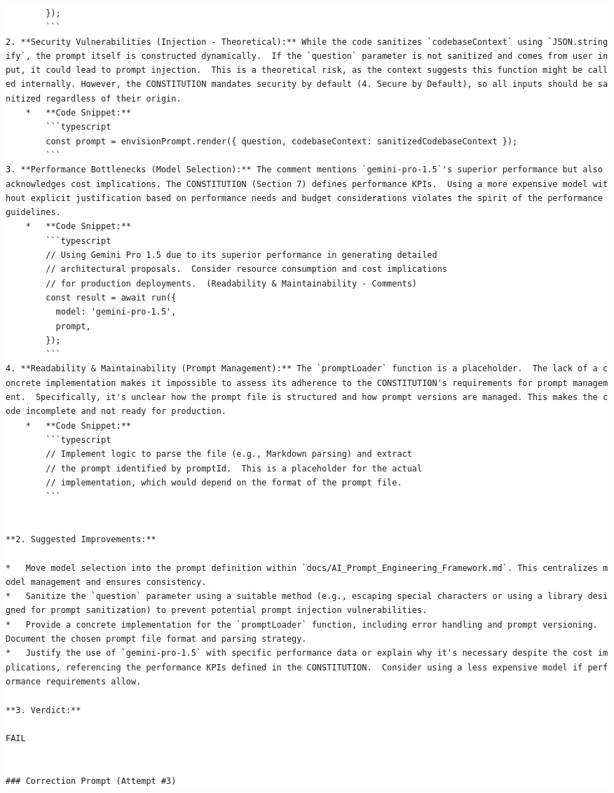 ```
        });
        ```
2. **Security Vulnerabilities (Injection - Theoretical):** While the code sanitizes `codebaseContext` using `JSON.stringify`, the prompt itself is constructed dynamically.  If the `question` parameter is not sanitized and comes from user input, it could lead to prompt injection.  This is a theoretical risk, as the context suggests this function might be called internally. However, the CONSTITUTION mandates security by default (4. Secure by Default), so all inputs should be sanitized regardless of their origin.
    *   **Code Snippet:**
        ```typescript
        const prompt = envisionPrompt.render({ question, codebaseContext: sanitizedCodebaseContext });
        ```
3. **Performance Bottlenecks (Model Selection):** The comment mentions `gemini-pro-1.5`'s superior performance but also acknowledges cost implications. The CONSTITUTION (Section 7) defines performance KPIs.  Using a more expensive model without explicit justification based on performance needs and budget considerations violates the spirit of the performance guidelines.
    *   **Code Snippet:**
        ```typescript
        // Using Gemini Pro 1.5 due to its superior performance in generating detailed
        // architectural proposals.  Consider resource consumption and cost implications
        // for production deployments.  (Readability & Maintainability - Comments)
        const result = await run({
          model: 'gemini-pro-1.5',
          prompt,
        });
        ```
4. **Readability & Maintainability (Prompt Management):** The `promptLoader` function is a placeholder.  The lack of a concrete implementation makes it impossible to assess its adherence to the CONSTITUTION's requirements for prompt management.  Specifically, it's unclear how the prompt file is structured and how prompt versions are managed. This makes the code incomplete and not ready for production.
    *   **Code Snippet:**
        ```typescript
        // Implement logic to parse the file (e.g., Markdown parsing) and extract
        // the prompt identified by promptId.  This is a placeholder for the actual
        // implementation, which would depend on the format of the prompt file.
        ```


**2. Suggested Improvements:**

*   Move model selection into the prompt definition within `docs/AI_Prompt_Engineering_Framework.md`. This centralizes model management and ensures consistency.
*   Sanitize the `question` parameter using a suitable method (e.g., escaping special characters or using a library designed for prompt sanitization) to prevent potential prompt injection vulnerabilities.
*   Provide a concrete implementation for the `promptLoader` function, including error handling and prompt versioning.  Document the chosen prompt file format and parsing strategy.
*   Justify the use of `gemini-pro-1.5` with specific performance data or explain why it's necessary despite the cost implications, referencing the performance KPIs defined in the CONSTITUTION.  Consider using a less expensive model if performance requirements allow.

**3. Verdict:**

FAIL


### Correction Prompt (Attempt #3)

```
